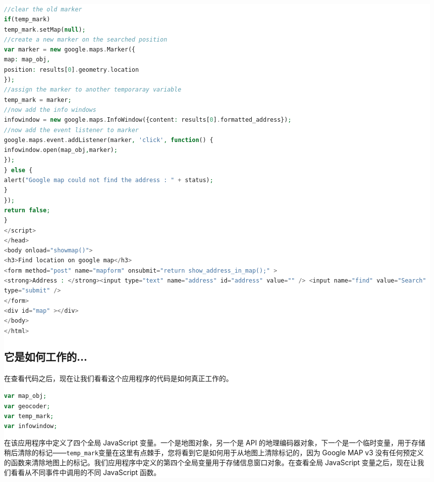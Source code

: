 ```php
//clear the old marker
if(temp_mark)
temp_mark.setMap(null);
//create a new marker on the searched position
var marker = new google.maps.Marker({
map: map_obj,
position: results[0].geometry.location
});
//assign the marker to another temporaray variable
temp_mark = marker;
//now add the info windows
infowindow = new google.maps.InfoWindow({content: results[0].formatted_address});
//now add the event listener to marker
google.maps.event.addListener(marker, 'click', function() {
infowindow.open(map_obj,marker);
});
} else {
alert("Google map could not find the address : " + status);
}
});
return false;
}
</script>
</head>
<body onload="showmap()">
<h3>Find location on google map</h3>
<form method="post" name="mapform" onsubmit="return show_address_in_map();" >
<strong>Address : </strong><input type="text" name="address" id="address" value="" /> <input name="find" value="Search" type="submit" />
</form>
<div id="map" ></div>
</body>
</html>

```

## 它是如何工作的...

在查看代码之后，现在让我们看看这个应用程序的代码是如何真正工作的。

```php
var map_obj;
var geocoder;
var temp_mark;
var infowindow;

```

在该应用程序中定义了四个全局 JavaScript 变量。一个是地图对象，另一个是 API 的地理编码器对象，下一个是一个临时变量，用于存储稍后清除的标记——`temp_mark`变量在这里有点棘手，您将看到它是如何用于从地图上清除标记的，因为 Google MAP v3 没有任何预定义的函数来清除地图上的标记。我们应用程序中定义的第四个全局变量用于存储信息窗口对象。在查看全局 JavaScript 变量之后，现在让我们看看从不同事件中调用的不同 JavaScript 函数。
